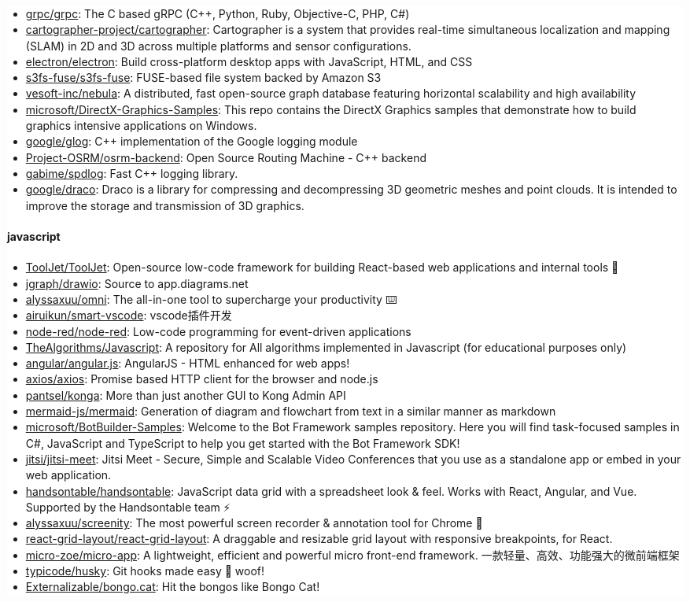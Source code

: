 * [grpc/grpc](https://github.com/grpc/grpc): The C based gRPC (C++, Python, Ruby, Objective-C, PHP, C#)
* [cartographer-project/cartographer](https://github.com/cartographer-project/cartographer): Cartographer is a system that provides real-time simultaneous localization and mapping (SLAM) in 2D and 3D across multiple platforms and sensor configurations.
* [electron/electron](https://github.com/electron/electron): Build cross-platform desktop apps with JavaScript, HTML, and CSS
* [s3fs-fuse/s3fs-fuse](https://github.com/s3fs-fuse/s3fs-fuse): FUSE-based file system backed by Amazon S3
* [vesoft-inc/nebula](https://github.com/vesoft-inc/nebula): A distributed, fast open-source graph database featuring horizontal scalability and high availability
* [microsoft/DirectX-Graphics-Samples](https://github.com/microsoft/DirectX-Graphics-Samples): This repo contains the DirectX Graphics samples that demonstrate how to build graphics intensive applications on Windows.
* [google/glog](https://github.com/google/glog): C++ implementation of the Google logging module
* [Project-OSRM/osrm-backend](https://github.com/Project-OSRM/osrm-backend): Open Source Routing Machine - C++ backend
* [gabime/spdlog](https://github.com/gabime/spdlog): Fast C++ logging library.
* [google/draco](https://github.com/google/draco): Draco is a library for compressing and decompressing 3D geometric meshes and point clouds. It is intended to improve the storage and transmission of 3D graphics.

#### javascript
* [ToolJet/ToolJet](https://github.com/ToolJet/ToolJet): Open-source low-code framework for building React-based web applications and internal tools 🚀
* [jgraph/drawio](https://github.com/jgraph/drawio): Source to app.diagrams.net
* [alyssaxuu/omni](https://github.com/alyssaxuu/omni): The all-in-one tool to supercharge your productivity ⌨️
* [airuikun/smart-vscode](https://github.com/airuikun/smart-vscode): vscode插件开发
* [node-red/node-red](https://github.com/node-red/node-red): Low-code programming for event-driven applications
* [TheAlgorithms/Javascript](https://github.com/TheAlgorithms/Javascript): A repository for All algorithms implemented in Javascript (for educational purposes only)
* [angular/angular.js](https://github.com/angular/angular.js): AngularJS - HTML enhanced for web apps!
* [axios/axios](https://github.com/axios/axios): Promise based HTTP client for the browser and node.js
* [pantsel/konga](https://github.com/pantsel/konga): More than just another GUI to Kong Admin API
* [mermaid-js/mermaid](https://github.com/mermaid-js/mermaid): Generation of diagram and flowchart from text in a similar manner as markdown
* [microsoft/BotBuilder-Samples](https://github.com/microsoft/BotBuilder-Samples): Welcome to the Bot Framework samples repository. Here you will find task-focused samples in C#, JavaScript and TypeScript to help you get started with the Bot Framework SDK!
* [jitsi/jitsi-meet](https://github.com/jitsi/jitsi-meet): Jitsi Meet - Secure, Simple and Scalable Video Conferences that you use as a standalone app or embed in your web application.
* [handsontable/handsontable](https://github.com/handsontable/handsontable): JavaScript data grid with a spreadsheet look & feel. Works with React, Angular, and Vue. Supported by the Handsontable team ⚡
* [alyssaxuu/screenity](https://github.com/alyssaxuu/screenity): The most powerful screen recorder & annotation tool for Chrome 🎥
* [react-grid-layout/react-grid-layout](https://github.com/react-grid-layout/react-grid-layout): A draggable and resizable grid layout with responsive breakpoints, for React.
* [micro-zoe/micro-app](https://github.com/micro-zoe/micro-app): A lightweight, efficient and powerful micro front-end framework. 一款轻量、高效、功能强大的微前端框架
* [typicode/husky](https://github.com/typicode/husky): Git hooks made easy 🐶 woof!
* [Externalizable/bongo.cat](https://github.com/Externalizable/bongo.cat): Hit the bongos like Bongo Cat!
